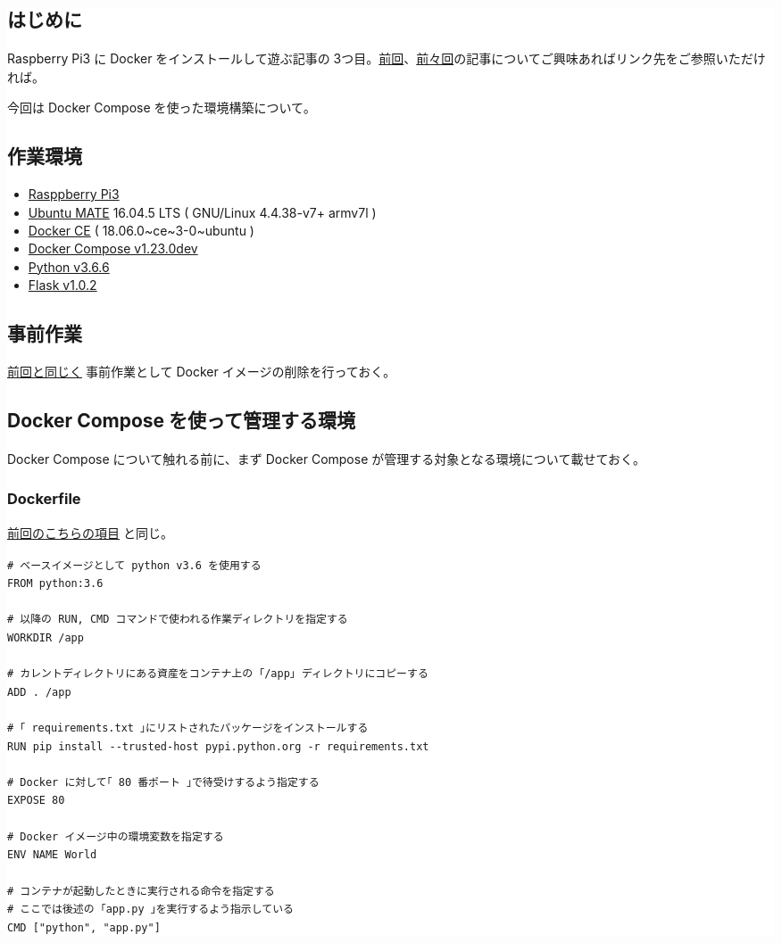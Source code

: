 ## はじめに

Raspberry Pi3 に Docker をインストールして遊ぶ記事の 3つ目。[前回](https://qiita.com/ksh-fthr/items/e914ff213791b7150008)、[前々回](https://qiita.com/ksh-fthr/items/a26efd6fe06a174525a2)の記事についてご興味あればリンク先をご参照いただければ。

今回は Docker Compose を使った環境構築について｡


## 作業環境

* [Rasppberry Pi3](https://www.raspberrypi.org/)
* [Ubuntu MATE](https://ubuntu-mate.org/raspberry-pi/) 16.04.5 LTS ( GNU/Linux 4.4.38-v7+ armv7l )
* [Docker CE](https://docs.docker.com/install/linux/docker-ce/ubuntu/) ( 18.06.0~ce~3-0~ubuntu )
* [Docker Compose v1.23.0dev](https://docs.docker.com/compose/)
* [Python v3.6.6](https://www.python.org/)
* [Flask v1.0.2](http://flask.pocoo.org/)


## 事前作業

[前回と同じく](https://qiita.com/ksh-fthr/items/e914ff213791b7150008#%E4%BA%8B%E5%89%8D%E4%BD%9C%E6%A5%AD) 事前作業として Docker イメージの削除を行っておく｡


## Docker Compose を使って管理する環境

Docker Compose について触れる前に、まず Docker Compose が管理する対象となる環境について載せておく。

### Dockerfile

[前回のこちらの項目](https://qiita.com/ksh-fthr/items/e914ff213791b7150008#dockerfile-%E3%81%AE%E4%BD%9C%E6%88%90) と同じ。

```bash:Dockerfile
# ベースイメージとして python v3.6 を使用する
FROM python:3.6

# 以降の RUN, CMD コマンドで使われる作業ディレクトリを指定する
WORKDIR /app

# カレントディレクトリにある資産をコンテナ上の ｢/app｣ ディレクトリにコピーする
ADD . /app

# ｢ requirements.txt ｣にリストされたパッケージをインストールする
RUN pip install --trusted-host pypi.python.org -r requirements.txt

# Docker に対して｢ 80 番ポート ｣で待受けするよう指定する
EXPOSE 80

# Docker イメージ中の環境変数を指定する
ENV NAME World

# コンテナが起動したときに実行される命令を指定する
# ここでは後述の ｢app.py ｣を実行するよう指示している
CMD ["python", "app.py"]
```
